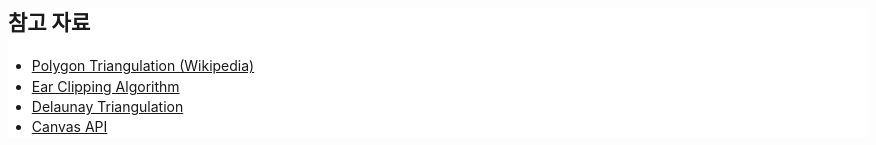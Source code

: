 ## 참고 자료

- [Polygon Triangulation (Wikipedia)](https://en.wikipedia.org/wiki/Polygon_triangulation)
- [Ear Clipping Algorithm](https://www.geometrictools.com/Documentation/TriangulationByEarClipping.pdf)
- [Delaunay Triangulation](https://en.wikipedia.org/wiki/Delaunay_triangulation)
- [Canvas API](https://developer.mozilla.org/en-US/docs/Web/API/Canvas_API)

